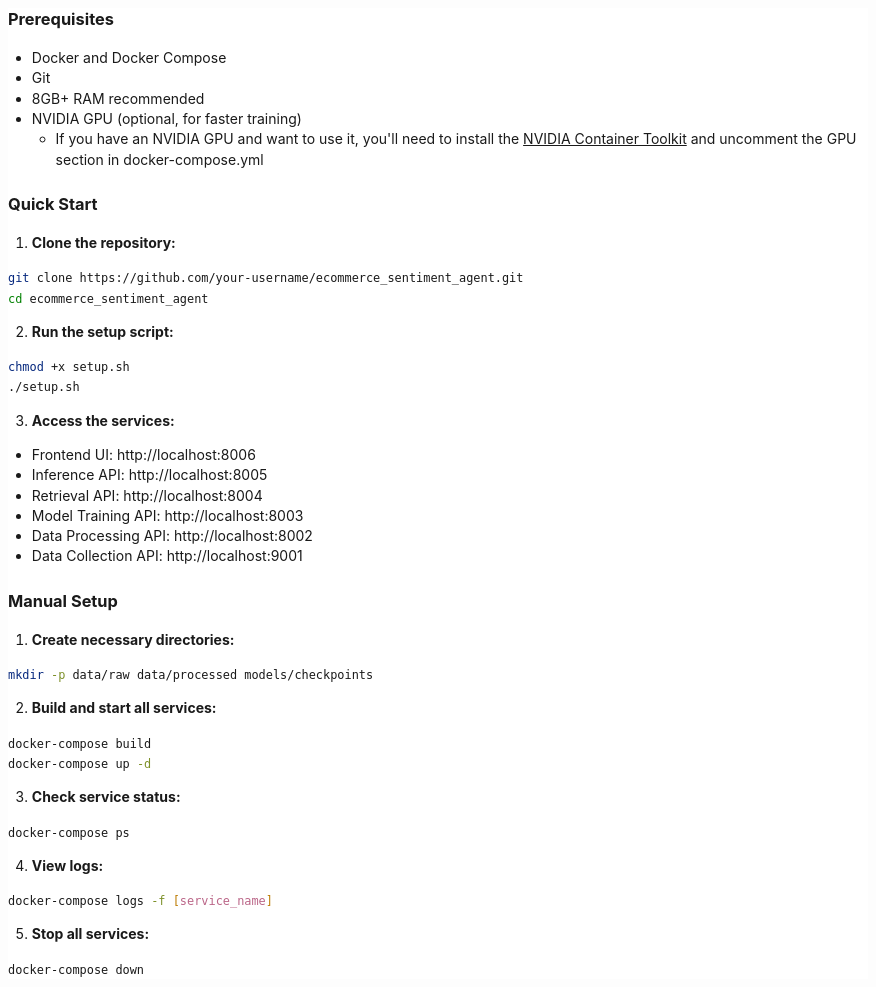 ### Prerequisites
- Docker and Docker Compose
- Git
- 8GB+ RAM recommended
- NVIDIA GPU (optional, for faster training)
  - If you have an NVIDIA GPU and want to use it, you'll need to install the [NVIDIA Container Toolkit](https://docs.nvidia.com/datacenter/cloud-native/container-toolkit/install-guide.html) and uncomment the GPU section in docker-compose.yml

### Quick Start

1. **Clone the repository:**
```bash
git clone https://github.com/your-username/ecommerce_sentiment_agent.git
cd ecommerce_sentiment_agent
```

2. **Run the setup script:**
```bash
chmod +x setup.sh
./setup.sh
```

3. **Access the services:**
- Frontend UI: http://localhost:8006
- Inference API: http://localhost:8005
- Retrieval API: http://localhost:8004
- Model Training API: http://localhost:8003
- Data Processing API: http://localhost:8002
- Data Collection API: http://localhost:9001

### Manual Setup

1. **Create necessary directories:**
```bash
mkdir -p data/raw data/processed models/checkpoints
```

2. **Build and start all services:**
```bash
docker-compose build
docker-compose up -d
```

3. **Check service status:**
```bash
docker-compose ps
```

4. **View logs:**
```bash
docker-compose logs -f [service_name]
```

5. **Stop all services:**
```bash
docker-compose down
```
